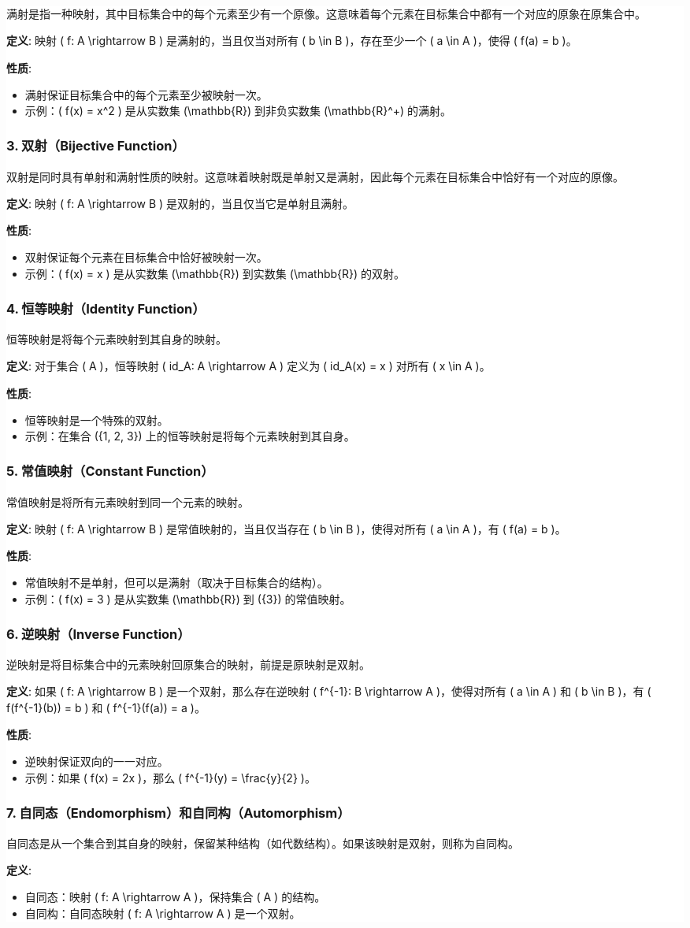 满射是指一种映射，其中目标集合中的每个元素至少有一个<span class="red">原像</span>。这意味着每个元素在目标集合中都有一个对应的原象在原集合中。

**定义**: 映射 \( f: A \rightarrow B \) 是满射的，当且仅当对所有 \( b \in B \)，存在至少一个 \( a \in A \)，使得 \( f(a) = b \)。

**性质**:
- 满射保证目标集合中的每个元素<span class="red">至少被映射一次</span>。
- 示例：\( f(x) = x^2 \) 是从实数集 \(\mathbb{R}\) 到非负实数集 \(\mathbb{R}^+\) 的满射。

### 3. 双射（Bijective Function）

双射是同时具有单射和满射性质的映射。这意味着映射既是单射又是满射，因此每个元素在目标集合中恰好有一个对应的原像。

**定义**: 映射 \( f: A \rightarrow B \) 是双射的，当且仅当它是单射且满射。

**性质**:
- 双射保证每个元素在目标集合中恰好被映射一次。
- 示例：\( f(x) = x \) 是从实数集 \(\mathbb{R}\) 到实数集 \(\mathbb{R}\) 的双射。

### 4. 恒等映射（Identity Function）

恒等映射是将每个元素映射到其自身的映射。

**定义**: 对于集合 \( A \)，恒等映射 \( id_A: A \rightarrow A \) 定义为 \( id_A(x) = x \) 对所有 \( x \in A \)。

**性质**:
- 恒等映射是一个特殊的双射。
- 示例：在集合 \(\{1, 2, 3\}\) 上的恒等映射是将每个元素映射到其自身。

### 5. 常值映射（Constant Function）

常值映射是将所有元素映射到同一个元素的映射。

**定义**: 映射 \( f: A \rightarrow B \) 是常值映射的，当且仅当存在 \( b \in B \)，使得对所有 \( a \in A \)，有 \( f(a) = b \)。

**性质**:
- 常值映射不是单射，但可以是满射（取决于目标集合的结构）。
- 示例：\( f(x) = 3 \) 是从实数集 \(\mathbb{R}\) 到 \(\{3\}\) 的常值映射。

### 6. 逆映射（Inverse Function）

逆映射是将目标集合中的元素映射回原集合的映射，前提是原映射是双射。

**定义**: 如果 \( f: A \rightarrow B \) 是一个双射，那么存在逆映射 \( f^{-1}: B \rightarrow A \)，使得对所有 \( a \in A \) 和 \( b \in B \)，有 \( f(f^{-1}(b)) = b \) 和 \( f^{-1}(f(a)) = a \)。

**性质**:
- 逆映射保证双向的一一对应。
- 示例：如果 \( f(x) = 2x \)，那么 \( f^{-1}(y) = \frac{y}{2} \)。

### 7. 自同态（Endomorphism）和自同构（Automorphism）

自同态是从一个集合到其自身的映射，保留某种结构（如代数结构）。如果该映射是双射，则称为自同构。

**定义**: 
- 自同态：映射 \( f: A \rightarrow A \)，保持集合 \( A \) 的结构。
- 自同构：自同态映射 \( f: A \rightarrow A \) 是一个双射。
